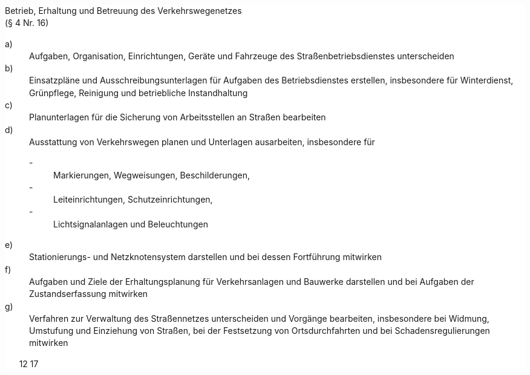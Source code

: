 <td style="border-right: 0.5pt solid; border-bottom: 0.5pt solid" data-valign="top">Betrieb, Erhaltung und Betreuung des Verkehrswegenetzes<br />
(§ 4 Nr. 16)</td>
<td style="border-right: 0.5pt solid; border-bottom: 0.5pt solid" data-valign="top"><dl>
<dt>a)</dt>
<dd>
Aufgaben, Organisation, Einrichtungen, Geräte und Fahrzeuge des Straßenbetriebsdienstes unterscheiden
</dd>
<dt>b)</dt>
<dd>
Einsatzpläne und Ausschreibungsunterlagen für Aufgaben des Betriebsdienstes erstellen, insbesondere für Winterdienst, Grünpflege, Reinigung und betriebliche Instandhaltung
</dd>
<dt>c)</dt>
<dd>
Planunterlagen für die Sicherung von Arbeitsstellen an Straßen bearbeiten
</dd>
<dt>d)</dt>
<dd>
Ausstattung von Verkehrswegen planen und Unterlagen ausarbeiten, insbesondere für
<dl>
<dt>-</dt>
<dd>
Markierungen, Wegweisungen, Beschilderungen,
</dd>
<dt>-</dt>
<dd>
Leiteinrichtungen, Schutzeinrichtungen,
</dd>
<dt>-</dt>
<dd>
Lichtsignalanlagen und Beleuchtungen
</dd>
</dl>
</dd>
<dt>e)</dt>
<dd>
Stationierungs- und Netzknotensystem darstellen und bei dessen Fortführung mitwirken
</dd>
<dt>f)</dt>
<dd>
Aufgaben und Ziele der Erhaltungsplanung für Verkehrsanlagen und Bauwerke darstellen und bei Aufgaben der Zustandserfassung mitwirken
</dd>
<dt>g)</dt>
<dd>
Verfahren zur Verwaltung des Straßennetzes unterscheiden und Vorgänge bearbeiten, insbesondere bei Widmung, Umstufung und Einziehung von Straßen, bei der Festsetzung von Ortsdurchfahrten und bei Schadensregulierungen mitwirken
</dd>
</dl></td>
<td style="text-align: center; border-right: 0.5pt solid; border-bottom: 0.5pt solid;" data-valign="top"> </td>
<td style="text-align: center; border-right: 0.5pt solid; border-bottom: 0.5pt solid;" data-valign="top"> </td>
<td style="text-align: center; border-right: 0.5pt solid; border-bottom: 0.5pt solid;" data-valign="top"> </td>
<td style="text-align: center; border-bottom: 0.5pt solid;" data-valign="middle">12</td>
</tr>
<tr class="odd" data-valign="top">
<td rowspan="2" style="text-align: center; border-right: 0.5pt solid; border-bottom: 0.5pt solid;" data-valign="top">17</td>